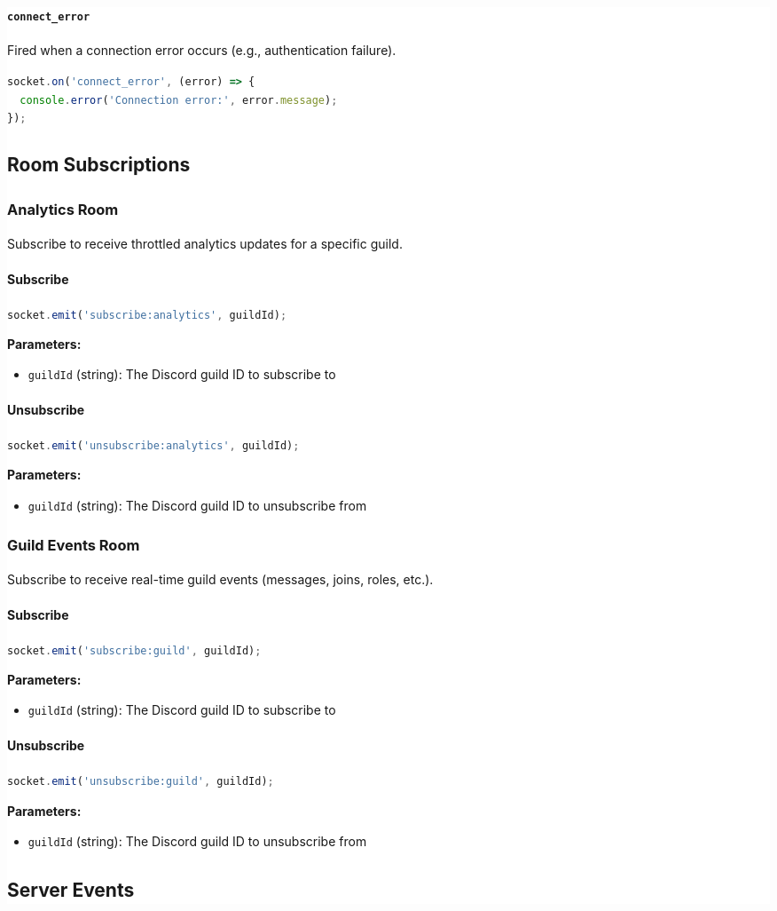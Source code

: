 #### `connect_error`
Fired when a connection error occurs (e.g., authentication failure).

```typescript
socket.on('connect_error', (error) => {
  console.error('Connection error:', error.message);
});
```

## Room Subscriptions

### Analytics Room

Subscribe to receive throttled analytics updates for a specific guild.

#### Subscribe

```typescript
socket.emit('subscribe:analytics', guildId);
```

**Parameters:**
- `guildId` (string): The Discord guild ID to subscribe to

#### Unsubscribe

```typescript
socket.emit('unsubscribe:analytics', guildId);
```

**Parameters:**
- `guildId` (string): The Discord guild ID to unsubscribe from

### Guild Events Room

Subscribe to receive real-time guild events (messages, joins, roles, etc.).

#### Subscribe

```typescript
socket.emit('subscribe:guild', guildId);
```

**Parameters:**
- `guildId` (string): The Discord guild ID to subscribe to

#### Unsubscribe

```typescript
socket.emit('unsubscribe:guild', guildId);
```

**Parameters:**
- `guildId` (string): The Discord guild ID to unsubscribe from

## Server Events
